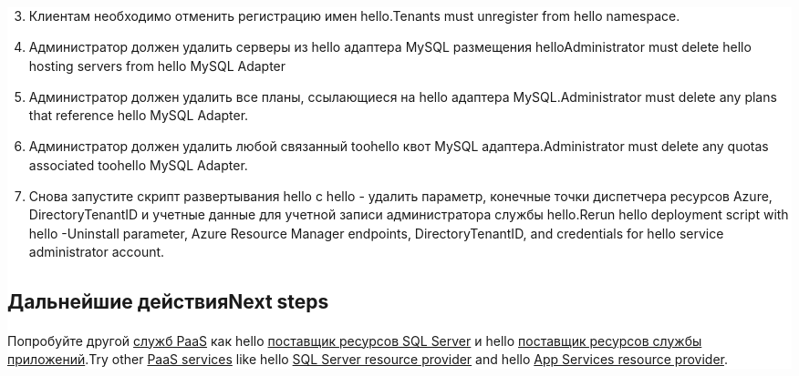 3. <span data-ttu-id="ff4a6-245">Клиентам необходимо отменить регистрацию имен hello.</span><span class="sxs-lookup"><span data-stu-id="ff4a6-245">Tenants must unregister from hello namespace.</span></span>

4. <span data-ttu-id="ff4a6-246">Администратор должен удалить серверы из hello адаптера MySQL размещения hello</span><span class="sxs-lookup"><span data-stu-id="ff4a6-246">Administrator must delete hello hosting servers from hello MySQL Adapter</span></span>

5. <span data-ttu-id="ff4a6-247">Администратор должен удалить все планы, ссылающиеся на hello адаптера MySQL.</span><span class="sxs-lookup"><span data-stu-id="ff4a6-247">Administrator must delete any plans that reference hello MySQL Adapter.</span></span>

6. <span data-ttu-id="ff4a6-248">Администратор должен удалить любой связанный toohello квот MySQL адаптера.</span><span class="sxs-lookup"><span data-stu-id="ff4a6-248">Administrator must delete any quotas associated toohello MySQL Adapter.</span></span>

7. <span data-ttu-id="ff4a6-249">Снова запустите скрипт развертывания hello с hello - удалить параметр, конечные точки диспетчера ресурсов Azure, DirectoryTenantID и учетные данные для учетной записи администратора службы hello.</span><span class="sxs-lookup"><span data-stu-id="ff4a6-249">Rerun hello deployment script with hello -Uninstall parameter, Azure Resource Manager endpoints, DirectoryTenantID, and credentials for hello service administrator account.</span></span>




## <a name="next-steps"></a><span data-ttu-id="ff4a6-250">Дальнейшие действия</span><span class="sxs-lookup"><span data-stu-id="ff4a6-250">Next steps</span></span>


<span data-ttu-id="ff4a6-251">Попробуйте другой [служб PaaS](azure-stack-tools-paas-services.md) как hello [поставщик ресурсов SQL Server](azure-stack-sql-resource-provider-deploy.md) и hello [поставщик ресурсов службы приложений](azure-stack-app-service-overview.md).</span><span class="sxs-lookup"><span data-stu-id="ff4a6-251">Try other [PaaS services](azure-stack-tools-paas-services.md) like hello [SQL Server resource provider](azure-stack-sql-resource-provider-deploy.md) and hello [App Services resource provider](azure-stack-app-service-overview.md).</span></span>
